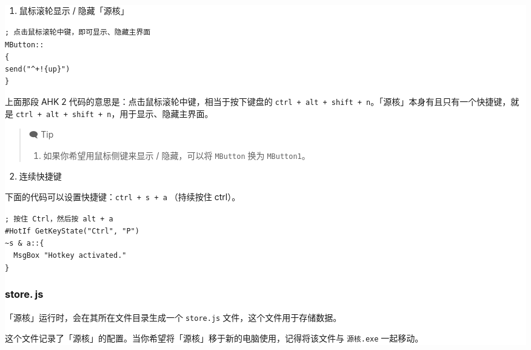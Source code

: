 1. 鼠标滚轮显示 / 隐藏「源核」

```AHK 2
; 点击鼠标滚轮中键，即可显示、隐藏主界面
MButton::
{
send("^+!{up}")
}
```

上面那段 AHK 2 代码的意思是：点击鼠标滚轮中键，相当于按下键盘的 `ctrl + alt + shift + n`。「源核」本身有且只有一个快捷键，就是 `ctrl + alt + shift + n`，用于显示、隐藏主界面。

> 🗨 Tip
>
> 1.  如果你希望用鼠标侧键来显示 / 隐藏，可以将 `MButton` 换为 `MButton1`。

2. 连续快捷键

下面的代码可以设置快捷键：`ctrl + s + a` （持续按住 ctrl）。

```AHK 2
; 按住 Ctrl，然后按 alt + a
#HotIf GetKeyState("Ctrl", "P")
~s & a::{
  MsgBox "Hotkey activated."
}
```

### store. js

「源核」运行时，会在其所在文件目录生成一个 `store.js` 文件，这个文件用于存储数据。

这个文件记录了「源核」的配置。当你希望将「源核」移于新的电脑使用，记得将该文件与 `源核.exe` 一起移动。
